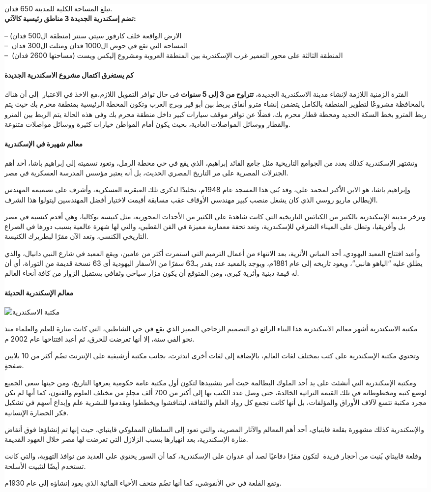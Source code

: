تبلغ المساحة الكلية للمدينة 650 فدان.\
**تضم إسكندرية الجديدة 3 مناطق رئيسية كالآتي:**

– الارض الواقعة خلف كارفور سيتي سنتر (منطقة ال500 فدان)\
–  المساحة التي تقع في حوض ال1000 فدان ومثلث ال300 فدان\
–  المنطقة الثالثة على محور التعمير غرب الإسكندرية بين المنطقة العروبة ومشروع إليكس ويست (مساحتها 2600 فدان)

#### كم يستغرق اكتمال مشروع الاسكندرية الجديدة

الفترة الزمنية اللازمة لإنشاء مدينة الاسكندرية الجديدة، **تتراوح من 3 إلى 5 سنوات** فى حال توافر التمويل اللازم،مع الاخذ في الاعتبار  إلى أن هناك بالمحافظة مشروعًا لتطوير المنطقة بالكامل يتضمن إنشاء مترو أنفاق يربط بين أبو قير وبرج العرب وتكون المحطة الرئيسية بمنطقة محرم بك حيث يتم ربط المترو بخط السكة الحديد ومحطة قطار محرم بك، فضلًا عن توافر موقف سيارات كبير داخل منطقة محرم بك وفى هذه الحالة يتم الربط بين المترو والقطار ووسائل المواصلات العادية، بحيث يكون أمام المواطن خيارات كثيرة ووسائل مواصلات متنوعة.

#### معالم شهيرة في الإسكندرية

وتشتهر الإسكندرية كذلك بعدد من الجوامع التاريخية مثل جامع القائد إبراهيم، الذي يقع في حي محطة الرمل، وتعود تسميته إلى إبراهيم باشا، أحد أهم الجنرلات المصرية على مر التاريخ المصري الحديث، بل أنه يعتبر مؤسس المدرسة العسكرية في مصر.

وإبراهيم باشا، هو الابن الأكبر لمحمد علي، وقد بُني هذا المسجد عام 1948م، تخليدًا لذكرى تلك العبقرية العسكرية، وأشرف على تصميمه المهندس الإيطالي ماريو روسي الذي كان يشغل منصب كبير مهندسي الأوقاف عقب مسابقة أقيمت لاختيار أفضل المهندسين ليتولوا هذا الشرف.

وتزخر مدينة الإسكندرية بالكثير من الكنائس التاريخية التي كانت شاهدة على الكثير من الأحداث المحورية، مثل كنيسة بوكاليا، وهي أقدم كنسية في مصر بل وأفريقيا، وتطل على الميناء الشرقي للإسكندرية، وتعد تحفة معمارية مميزة في الفن القطبي، والتي لها شهرة عالمية بسبب دورها في الصراع التاريخي الكنسي، وتعد الآن مقرًا لبطريرك الكنيسة.

وأعيد افتتاح المعبد اليهودي، أحد المباني الأثرية، بعد الانتهاء من أعمال الترميم التي استمرت أكثر من عامين، ويقع المعبد في شارع النبي دانيال، والذي يطلق عليه “الياهو هانبي”، ويعود تاريخه إلى عام 1881م، ويوجد بالمعبد عدد يقدر بـ63 سفرًا من الأسفار اليهودية أى 63 نسخة قديمة من التوراة، أي أن له قيمة دينية وأثرية كبرى، ومن المتوقع أن يكون مزار سياحي وثقافي يستقبل الزوار من كافة أنحاء العالم.

#### معالم الإسكندرية الحديثة 

![مكتبة الاسكندرية](https://i0.wp.com/reviewza.com/wp-content/uploads/2022/04/%D9%85%D9%83%D8%AA%D8%A8%D8%A9-%D8%A7%D9%84%D8%A7%D8%B3%D9%83%D9%86%D8%AF%D8%B1%D9%8A%D8%A9.png?resize=1024%2C647&ssl=1 "شقق للبيع بالاسكندرية")

مكتبة الاسكندرية أشهر معالم الاسكندرية هذا البناء الرائع ذو التصميم الزجاجي المميز الذي يقع في حي الشاطبي، التي كانت منارة للعلم والعلماء منذ نحو ألفي سنة، إلا أنها تعرضت للحرق، ثم أعيد افتتاحها عام 2002 م.

وتحتوي مكتبة الإسكندرية على كتب بمختلف لغات العالم، بالإضافة إلى لغات أخرى اندثرت، بجانب مكتبة أرشيفية على الإنترنت تضُم أكثر من 10 بلايين صفحةٍ.

ومكتبة الإسكندرية التي أنشئت على يد أحد الملوك البطالمة حيث أمر بتشييدها لتكون أول مكتبة عامة حكومية يعرفها التاريخ، ومن حينها سعى الجميع لوضع كتبه ومخطوطاته في تلك القيمة التراثية الخالدة، حتى وصل عدد الكتب بها إلى أكثر من 700 ألف مجلدٍ من مختلف العلوم والفنون، كما أنها لم تكن مجرد مكتبة تتسع لآلاف الأوراق والمؤلفات، بل أنها كانت تجمع كل رواد العلم والثقافة، ليتنافشوا ويخططوا ويقدموا للبشرية علم وإبداع أسهم في تشكيل فكر الحضارة الإنسانية.

والإسكندرية كذلك مشهورة بقلعة قايتباي، أحد أهم المعالم والآثار المصرية، والتي تعود إلى السلطان المملوكي قايتباي، حيث إنها تم إنشاؤها فوق أنقاض منارة الإسكندرية، بعد انهيارها بسبب الزلازل التي تعرضت لها مصر خلال العهود القديمة.

وقلعة قايبتاي بُنيت من أحجار فريدة  لتكون مقرًا دفاعيًا لصد أي عدوان على الإسكندرية، كما أن السور يحتوي على العديد من نوافذ التهوية، والتي كانت تستخدم أيضًا لتثبيت الأسلحة.

وتقع القلعة في حي الأنفوشي، كما أنها تضُم متحف الأحياء المائية الذي يعود إنشاؤه إلى عام 1930م.